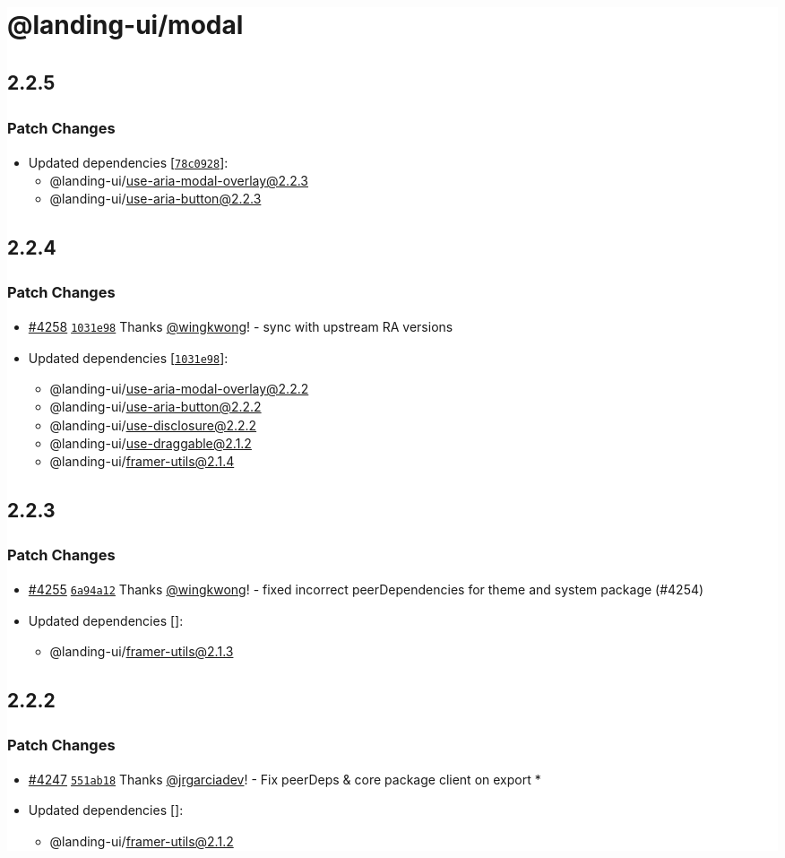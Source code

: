 # @landing-ui/modal

## 2.2.5

### Patch Changes

- Updated dependencies [[`78c0928`](https://github.com/PanagiotisPitsikoulis/landing.ui/commit/78c09280e30113bd648057ad64ad6198d1e5d58f)]:
  - @landing-ui/use-aria-modal-overlay@2.2.3
  - @landing-ui/use-aria-button@2.2.3

## 2.2.4

### Patch Changes

- [#4258](https://github.com/PanagiotisPitsikoulis/landing.ui/pull/4258) [`1031e98`](https://github.com/PanagiotisPitsikoulis/landing.ui/commit/1031e985b71e69b8a7189ea049b9616257f820b3) Thanks [@wingkwong](https://github.com/wingkwong)! - sync with upstream RA versions

- Updated dependencies [[`1031e98`](https://github.com/PanagiotisPitsikoulis/landing.ui/commit/1031e985b71e69b8a7189ea049b9616257f820b3)]:
  - @landing-ui/use-aria-modal-overlay@2.2.2
  - @landing-ui/use-aria-button@2.2.2
  - @landing-ui/use-disclosure@2.2.2
  - @landing-ui/use-draggable@2.1.2
  - @landing-ui/framer-utils@2.1.4

## 2.2.3

### Patch Changes

- [#4255](https://github.com/PanagiotisPitsikoulis/landing.ui/pull/4255) [`6a94a12`](https://github.com/PanagiotisPitsikoulis/landing.ui/commit/6a94a125d4836b0a18d9cd2cb521c85a6bfa9050) Thanks [@wingkwong](https://github.com/wingkwong)! - fixed incorrect peerDependencies for theme and system package (#4254)

- Updated dependencies []:
  - @landing-ui/framer-utils@2.1.3

## 2.2.2

### Patch Changes

- [#4247](https://github.com/PanagiotisPitsikoulis/landing.ui/pull/4247) [`551ab18`](https://github.com/PanagiotisPitsikoulis/landing.ui/commit/551ab184060b24b2c3a89598f84d4c18599649d0) Thanks [@jrgarciadev](https://github.com/jrgarciadev)! - Fix peerDeps & core package client on export \*

- Updated dependencies []:
  - @landing-ui/framer-utils@2.1.2
